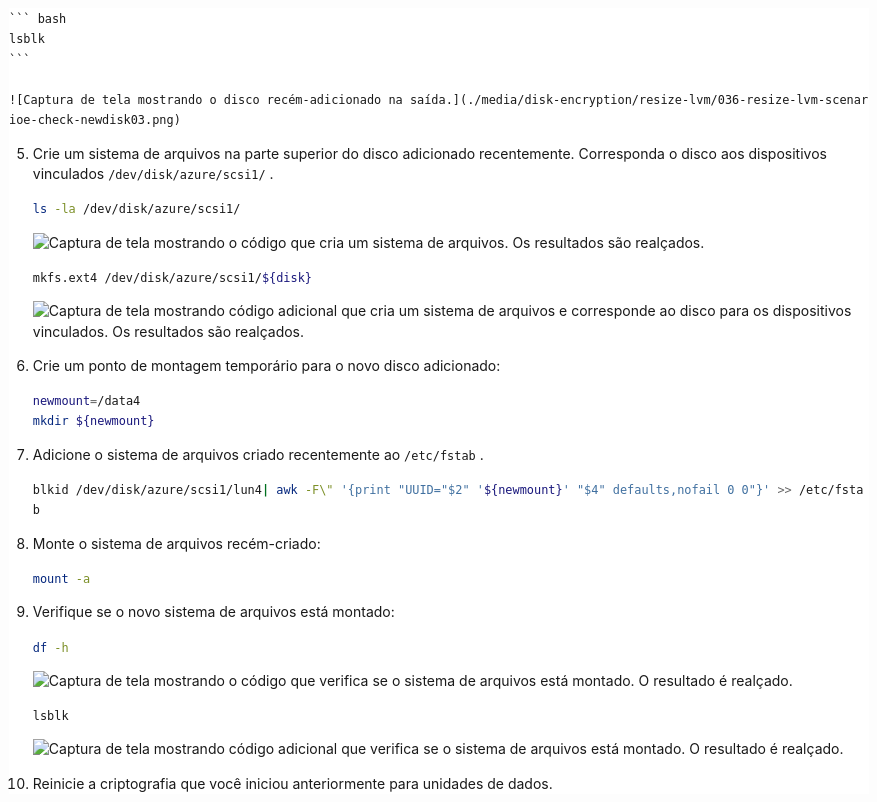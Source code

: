     ``` bash
    lsblk
    ```

    ![Captura de tela mostrando o disco recém-adicionado na saída.](./media/disk-encryption/resize-lvm/036-resize-lvm-scenarioe-check-newdisk03.png)

5. Crie um sistema de arquivos na parte superior do disco adicionado recentemente. Corresponda o disco aos dispositivos vinculados `/dev/disk/azure/scsi1/` .

    ``` bash
    ls -la /dev/disk/azure/scsi1/
    ```

    ![Captura de tela mostrando o código que cria um sistema de arquivos. Os resultados são realçados.](./media/disk-encryption/resize-lvm/037-resize-lvm-scenarioe-check-newdisk03.png)

    ``` bash
    mkfs.ext4 /dev/disk/azure/scsi1/${disk}
    ```

    ![Captura de tela mostrando código adicional que cria um sistema de arquivos e corresponde ao disco para os dispositivos vinculados. Os resultados são realçados.](./media/disk-encryption/resize-lvm/038-resize-lvm-scenarioe-mkfs01.png)

6. Crie um ponto de montagem temporário para o novo disco adicionado:

    ``` bash
    newmount=/data4
    mkdir ${newmount}
    ```

7. Adicione o sistema de arquivos criado recentemente ao `/etc/fstab` .

    ``` bash
    blkid /dev/disk/azure/scsi1/lun4| awk -F\" '{print "UUID="$2" '${newmount}' "$4" defaults,nofail 0 0"}' >> /etc/fstab
    ```

8. Monte o sistema de arquivos recém-criado:

    ``` bash
    mount -a
    ```

9. Verifique se o novo sistema de arquivos está montado:

    ``` bash
    df -h
    ```

    ![Captura de tela mostrando o código que verifica se o sistema de arquivos está montado. O resultado é realçado.](./media/disk-encryption/resize-lvm/038-resize-lvm-scenarioe-df.png)

    ``` bash
    lsblk
    ```

    ![Captura de tela mostrando código adicional que verifica se o sistema de arquivos está montado. O resultado é realçado.](./media/disk-encryption/resize-lvm/038-resize-lvm-scenarioe-lsblk.png)

10. Reinicie a criptografia que você iniciou anteriormente para unidades de dados.
